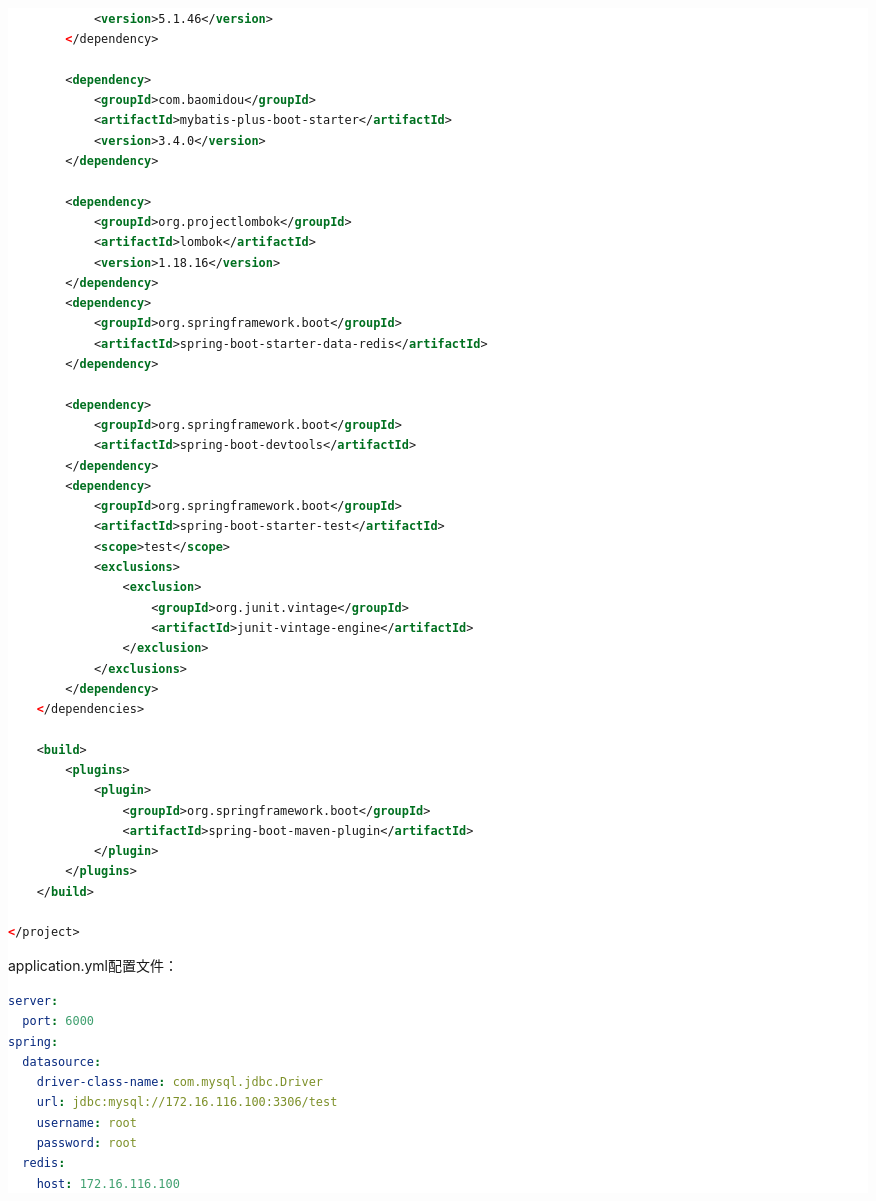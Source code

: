 ```xml
            <version>5.1.46</version>
        </dependency>

        <dependency>
            <groupId>com.baomidou</groupId>
            <artifactId>mybatis-plus-boot-starter</artifactId>
            <version>3.4.0</version>
        </dependency>

        <dependency>
            <groupId>org.projectlombok</groupId>
            <artifactId>lombok</artifactId>
            <version>1.18.16</version>
        </dependency>
        <dependency>
            <groupId>org.springframework.boot</groupId>
            <artifactId>spring-boot-starter-data-redis</artifactId>
        </dependency>
        
        <dependency>
            <groupId>org.springframework.boot</groupId>
            <artifactId>spring-boot-devtools</artifactId>
        </dependency>
        <dependency>
            <groupId>org.springframework.boot</groupId>
            <artifactId>spring-boot-starter-test</artifactId>
            <scope>test</scope>
            <exclusions>
                <exclusion>
                    <groupId>org.junit.vintage</groupId>
                    <artifactId>junit-vintage-engine</artifactId>
                </exclusion>
            </exclusions>
        </dependency>
    </dependencies>

    <build>
        <plugins>
            <plugin>
                <groupId>org.springframework.boot</groupId>
                <artifactId>spring-boot-maven-plugin</artifactId>
            </plugin>
        </plugins>
    </build>

</project>
```

application.yml配置文件：

```yml
server:
  port: 6000
spring:
  datasource:
    driver-class-name: com.mysql.jdbc.Driver
    url: jdbc:mysql://172.16.116.100:3306/test
    username: root
    password: root
  redis:
    host: 172.16.116.100
```
